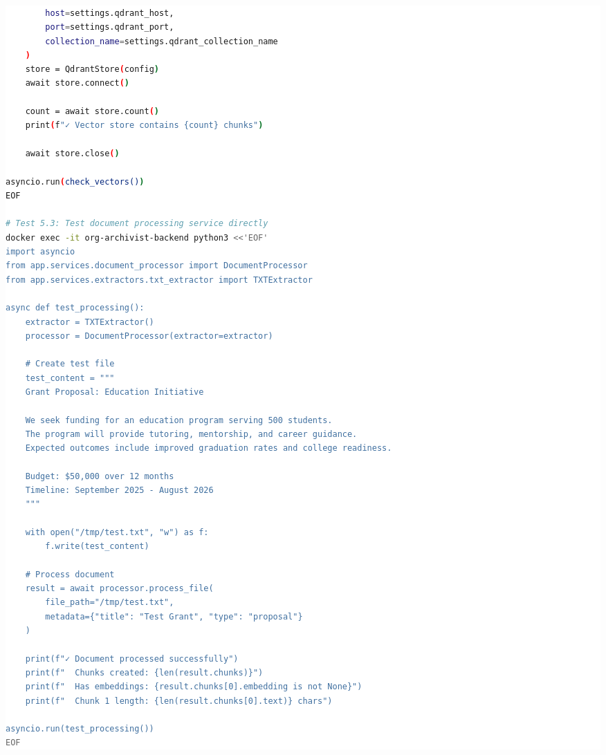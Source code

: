 ```bash
        host=settings.qdrant_host,
        port=settings.qdrant_port,
        collection_name=settings.qdrant_collection_name
    )
    store = QdrantStore(config)
    await store.connect()

    count = await store.count()
    print(f"✓ Vector store contains {count} chunks")

    await store.close()

asyncio.run(check_vectors())
EOF

# Test 5.3: Test document processing service directly
docker exec -it org-archivist-backend python3 <<'EOF'
import asyncio
from app.services.document_processor import DocumentProcessor
from app.services.extractors.txt_extractor import TXTExtractor

async def test_processing():
    extractor = TXTExtractor()
    processor = DocumentProcessor(extractor=extractor)

    # Create test file
    test_content = """
    Grant Proposal: Education Initiative

    We seek funding for an education program serving 500 students.
    The program will provide tutoring, mentorship, and career guidance.
    Expected outcomes include improved graduation rates and college readiness.

    Budget: $50,000 over 12 months
    Timeline: September 2025 - August 2026
    """

    with open("/tmp/test.txt", "w") as f:
        f.write(test_content)

    # Process document
    result = await processor.process_file(
        file_path="/tmp/test.txt",
        metadata={"title": "Test Grant", "type": "proposal"}
    )

    print(f"✓ Document processed successfully")
    print(f"  Chunks created: {len(result.chunks)}")
    print(f"  Has embeddings: {result.chunks[0].embedding is not None}")
    print(f"  Chunk 1 length: {len(result.chunks[0].text)} chars")

asyncio.run(test_processing())
EOF
```
